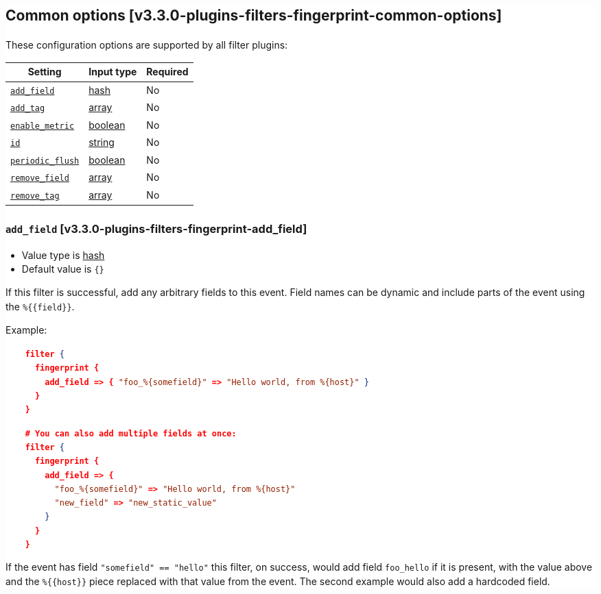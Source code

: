 

## Common options [v3.3.0-plugins-filters-fingerprint-common-options]

These configuration options are supported by all filter plugins:

| Setting | Input type | Required |
| --- | --- | --- |
| [`add_field`](v3-3-0-plugins-filters-fingerprint.md#v3.3.0-plugins-filters-fingerprint-add_field) | [hash](logstash://reference/configuration-file-structure.md#hash) | No |
| [`add_tag`](v3-3-0-plugins-filters-fingerprint.md#v3.3.0-plugins-filters-fingerprint-add_tag) | [array](logstash://reference/configuration-file-structure.md#array) | No |
| [`enable_metric`](v3-3-0-plugins-filters-fingerprint.md#v3.3.0-plugins-filters-fingerprint-enable_metric) | [boolean](logstash://reference/configuration-file-structure.md#boolean) | No |
| [`id`](v3-3-0-plugins-filters-fingerprint.md#v3.3.0-plugins-filters-fingerprint-id) | [string](logstash://reference/configuration-file-structure.md#string) | No |
| [`periodic_flush`](v3-3-0-plugins-filters-fingerprint.md#v3.3.0-plugins-filters-fingerprint-periodic_flush) | [boolean](logstash://reference/configuration-file-structure.md#boolean) | No |
| [`remove_field`](v3-3-0-plugins-filters-fingerprint.md#v3.3.0-plugins-filters-fingerprint-remove_field) | [array](logstash://reference/configuration-file-structure.md#array) | No |
| [`remove_tag`](v3-3-0-plugins-filters-fingerprint.md#v3.3.0-plugins-filters-fingerprint-remove_tag) | [array](logstash://reference/configuration-file-structure.md#array) | No |

### `add_field` [v3.3.0-plugins-filters-fingerprint-add_field]

* Value type is [hash](logstash://reference/configuration-file-structure.md#hash)
* Default value is `{}`

If this filter is successful, add any arbitrary fields to this event. Field names can be dynamic and include parts of the event using the `%{{field}}`.

Example:

```json
    filter {
      fingerprint {
        add_field => { "foo_%{somefield}" => "Hello world, from %{host}" }
      }
    }
```

```json
    # You can also add multiple fields at once:
    filter {
      fingerprint {
        add_field => {
          "foo_%{somefield}" => "Hello world, from %{host}"
          "new_field" => "new_static_value"
        }
      }
    }
```

If the event has field `"somefield" == "hello"` this filter, on success, would add field `foo_hello` if it is present, with the value above and the `%{{host}}` piece replaced with that value from the event. The second example would also add a hardcoded field.
